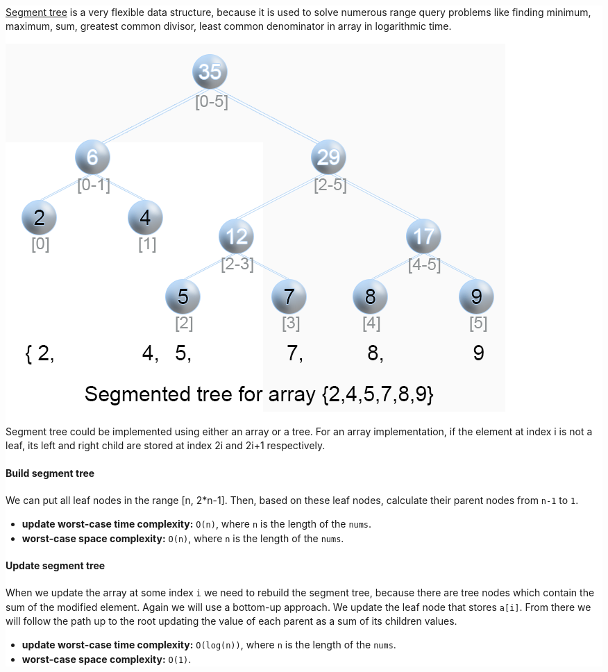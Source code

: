 <a href="https://en.wikipedia.org/wiki/Segment_tree">Segment tree</a> is a very flexible data structure, because it is used to solve numerous range query problems like finding minimum, maximum, sum, greatest common divisor, least common denominator in array in logarithmic time.

![LC307. Range Sum Query – Mutable](Images/LC307RangeSumQueryMutable.png)

Segment tree could be implemented using either an array or a tree. For an array implementation, if the element at index i is not a leaf, its left and right child are stored at index 2i and 2i+1 respectively.

#### Build segment tree

We can put all leaf nodes in the range [n, 2*n-1]. Then, based on these leaf nodes, calculate their parent nodes from `n-1` to `1`.

* **update worst-case time complexity:** `O(n)`, where `n` is the length of the `nums`.
* **worst-case space complexity:** `O(n)`, where `n` is the length of the `nums`.

#### Update segment tree

When we update the array at some index `i` we need to rebuild the segment tree, because there are tree nodes which contain the sum of the modified element. Again we will use a bottom-up approach. We update the leaf node that stores `a[i]`. From there we will follow the path up to the root updating the value of each parent as a sum of its children values.

* **update worst-case time complexity:** `O(log(n))`, where `n` is the length of the `nums`.
* **worst-case space complexity:** `O(1)`.
